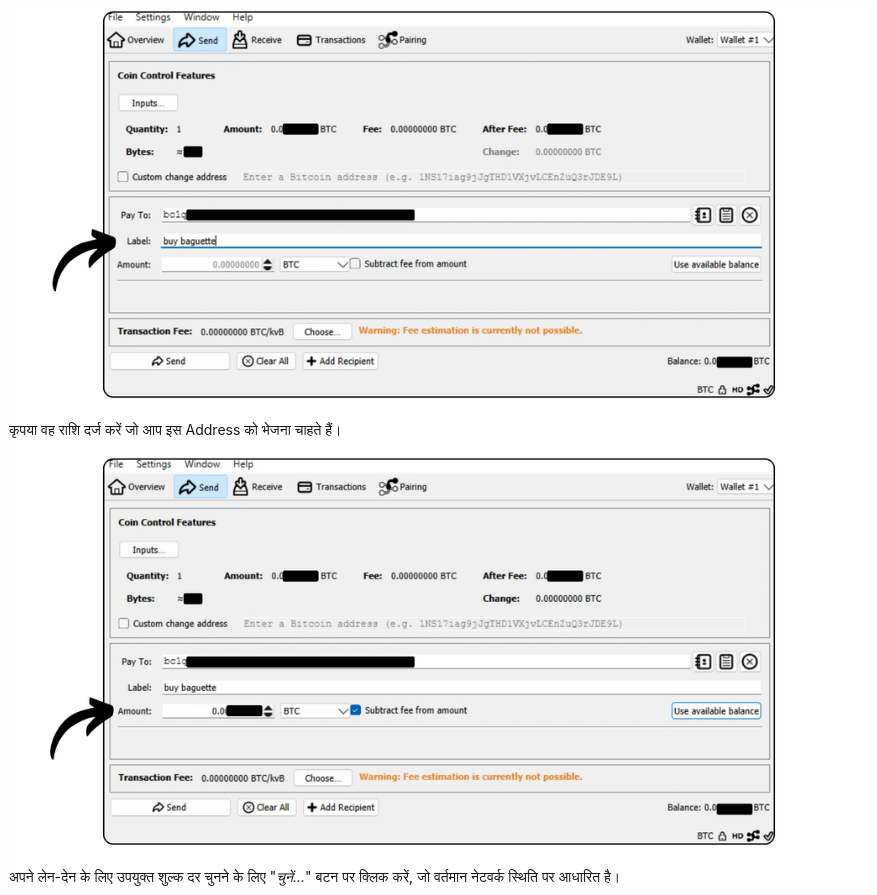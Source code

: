 ![Image](assets/fr/28.webp)

कृपया वह राशि दर्ज करें जो आप इस Address को भेजना चाहते हैं।

![Image](assets/fr/29.webp)

अपने लेन-देन के लिए उपयुक्त शुल्क दर चुनने के लिए "*चुनें...*" बटन पर क्लिक करें, जो वर्तमान नेटवर्क स्थिति पर आधारित है।
